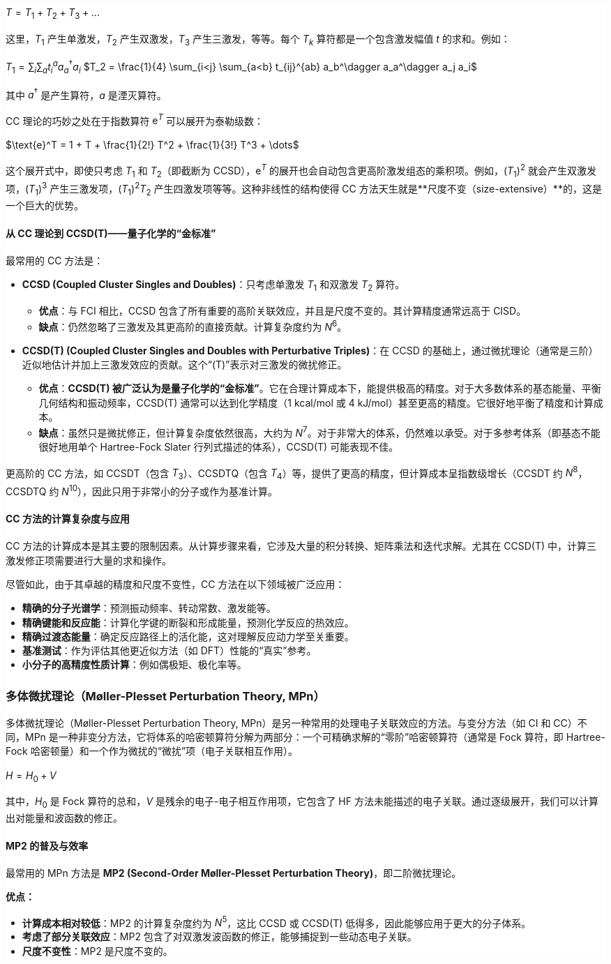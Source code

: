 $T = T_1 + T_2 + T_3 + \dots$

这里，$T_1$ 产生单激发，$T_2$ 产生双激发，$T_3$ 产生三激发，等等。每个 $T_k$ 算符都是一个包含激发幅值 $t$ 的求和。例如：

$T_1 = \sum_i \sum_a t_i^a a_a^\dagger a_i$
$T_2 = \frac{1}{4} \sum_{i<j} \sum_{a<b} t_{ij}^{ab} a_b^\dagger a_a^\dagger a_j a_i$

其中 $a^\dagger$ 是产生算符，$a$ 是湮灭算符。

CC 理论的巧妙之处在于指数算符 $\text{e}^T$ 可以展开为泰勒级数：

$\text{e}^T = 1 + T + \frac{1}{2!} T^2 + \frac{1}{3!} T^3 + \dots$

这个展开式中，即使只考虑 $T_1$ 和 $T_2$（即截断为 CCSD），$\text{e}^T$ 的展开也会自动包含更高阶激发组态的乘积项。例如，$(T_1)^2$ 就会产生双激发项，$(T_1)^3$ 产生三激发项，$(T_1)^2 T_2$ 产生四激发项等等。这种非线性的结构使得 CC 方法天生就是**尺度不变（size-extensive）**的，这是一个巨大的优势。

#### 从 CC 理论到 CCSD(T)——量子化学的“金标准”

最常用的 CC 方法是：

*   **CCSD (Coupled Cluster Singles and Doubles)**：只考虑单激发 $T_1$ 和双激发 $T_2$ 算符。
    *   **优点**：与 FCI 相比，CCSD 包含了所有重要的高阶关联效应，并且是尺度不变的。其计算精度通常远高于 CISD。
    *   **缺点**：仍然忽略了三激发及其更高阶的直接贡献。计算复杂度约为 $N^6$。

*   **CCSD(T) (Coupled Cluster Singles and Doubles with Perturbative Triples)**：在 CCSD 的基础上，通过微扰理论（通常是三阶）近似地估计并加上三激发效应的贡献。这个“(T)”表示对三激发的微扰修正。
    *   **优点**：**CCSD(T) 被广泛认为是量子化学的“金标准”**。它在合理计算成本下，能提供极高的精度。对于大多数体系的基态能量、平衡几何结构和振动频率，CCSD(T) 通常可以达到化学精度（1 kcal/mol 或 4 kJ/mol）甚至更高的精度。它很好地平衡了精度和计算成本。
    *   **缺点**：虽然只是微扰修正，但计算复杂度依然很高，大约为 $N^7$。对于非常大的体系，仍然难以承受。对于多参考体系（即基态不能很好地用单个 Hartree-Fock Slater 行列式描述的体系），CCSD(T) 可能表现不佳。

更高阶的 CC 方法，如 CCSDT（包含 $T_3$）、CCSDTQ（包含 $T_4$）等，提供了更高的精度，但计算成本呈指数级增长（CCSDT 约 $N^8$，CCSDTQ 约 $N^{10}$），因此只用于非常小的分子或作为基准计算。

#### CC 方法的计算复杂度与应用

CC 方法的计算成本是其主要的限制因素。从计算步骤来看，它涉及大量的积分转换、矩阵乘法和迭代求解。尤其在 CCSD(T) 中，计算三激发修正项需要进行大量的求和操作。

尽管如此，由于其卓越的精度和尺度不变性，CC 方法在以下领域被广泛应用：
*   **精确的分子光谱学**：预测振动频率、转动常数、激发能等。
*   **精确键能和反应能**：计算化学键的断裂和形成能量，预测化学反应的热效应。
*   **精确过渡态能量**：确定反应路径上的活化能，这对理解反应动力学至关重要。
*   **基准测试**：作为评估其他更近似方法（如 DFT）性能的“真实”参考。
*   **小分子的高精度性质计算**：例如偶极矩、极化率等。

### 多体微扰理论（Møller-Plesset Perturbation Theory, MPn）

多体微扰理论（Møller-Plesset Perturbation Theory, MPn）是另一种常用的处理电子关联效应的方法。与变分方法（如 CI 和 CC）不同，MPn 是一种非变分方法，它将体系的哈密顿算符分解为两部分：一个可精确求解的“零阶”哈密顿算符（通常是 Fock 算符，即 Hartree-Fock 哈密顿量）和一个作为微扰的“微扰”项（电子关联相互作用）。

$H = H_0 + V$

其中，$H_0$ 是 Fock 算符的总和，$V$ 是残余的电子-电子相互作用项，它包含了 HF 方法未能描述的电子关联。通过逐级展开，我们可以计算出对能量和波函数的修正。

#### MP2 的普及与效率

最常用的 MPn 方法是 **MP2 (Second-Order Møller-Plesset Perturbation Theory)**，即二阶微扰理论。

**优点：**
*   **计算成本相对较低**：MP2 的计算复杂度约为 $N^5$，这比 CCSD 或 CCSD(T) 低得多，因此能够应用于更大的分子体系。
*   **考虑了部分关联效应**：MP2 包含了对双激发波函数的修正，能够捕捉到一些动态电子关联。
*   **尺度不变性**：MP2 是尺度不变的。
